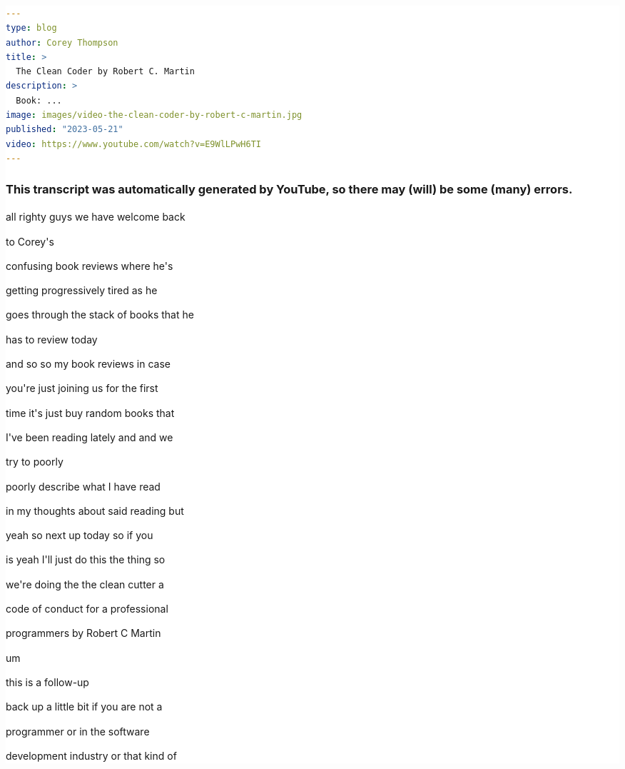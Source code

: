 ```yaml
---
type: blog
author: Corey Thompson
title: >
  The Clean Coder by Robert C. Martin
description: >
  Book: ...
image: images/video-the-clean-coder-by-robert-c-martin.jpg
published: "2023-05-21"
video: https://www.youtube.com/watch?v=E9WlLPwH6TI
---
```

### This transcript was automatically generated by YouTube, so there may (will) be some (many) errors.

all righty guys we have welcome back

to Corey&#39;s

confusing book reviews where he&#39;s

getting progressively tired as he

goes through the stack of books that he

has to review today

and so so my book reviews in case

you&#39;re just joining us for the first

time it&#39;s just buy random books that

I&#39;ve been reading lately and and we

try to poorly

poorly describe what I have read

in my thoughts about said reading but

yeah so next up today so if you

is yeah I&#39;ll just do this the thing so

we&#39;re doing the the clean cutter a

code of conduct for a professional

programmers by Robert C Martin

um

this is a follow-up

back up a little bit if you are not a

programmer or in the software

development industry or that kind of
